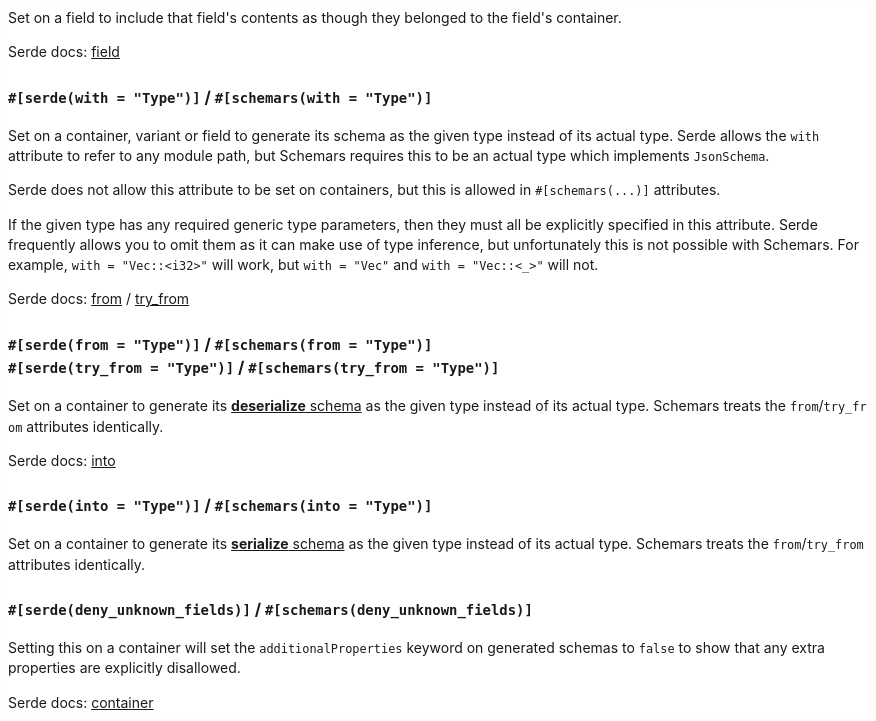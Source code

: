 </h3>

Set on a field to include that field's contents as though they belonged to the field's container.

Serde docs: [field](https://serde.rs/field-attrs.html#flatten)

<h3 id="with">

`#[serde(with = "Type")]` / `#[schemars(with = "Type")]`

</h3>

Set on a container, variant or field to generate its schema as the given type instead of its actual type. Serde allows the `with` attribute to refer to any module path, but Schemars requires this to be an actual type which implements `JsonSchema`.

Serde does not allow this attribute to be set on containers, but this is allowed in `#[schemars(...)]` attributes.

If the given type has any required generic type parameters, then they must all be explicitly specified in this attribute. Serde frequently allows you to omit them as it can make use of type inference, but unfortunately this is not possible with Schemars. For example, `with = "Vec::<i32>"` will work, but `with = "Vec"` and `with = "Vec::<_>"` will not.

Serde docs: [from](https://serde.rs/container-attrs.html#from) / [try_from](https://serde.rs/container-attrs.html#try_from)

<h3 id="from">

`#[serde(from = "Type")]` / `#[schemars(from = "Type")]`<br />
`#[serde(try_from = "Type")]` / `#[schemars(try_from = "Type")]`

</h3>

Set on a container to generate its [**deserialize** schema](https://graham.cool/schemars/generating/#serialize-vs-deserialize-contract) as the given type instead of its actual type. Schemars treats the `from`/`try_from` attributes identically.

Serde docs: [into](https://serde.rs/container-attrs.html#into)

<h3 id="into">

`#[serde(into = "Type")]` / `#[schemars(into = "Type")]`

</h3>

Set on a container to generate its [**serialize** schema](https://graham.cool/schemars/generating/#serialize-vs-deserialize-contract) as the given type instead of its actual type. Schemars treats the `from`/`try_from` attributes identically.

<h3 id="deny_unknown_fields">

`#[serde(deny_unknown_fields)]` / `#[schemars(deny_unknown_fields)]`

</h3>

Setting this on a container will set the `additionalProperties` keyword on generated schemas to `false` to show that any extra properties are explicitly disallowed.

Serde docs: [container](https://serde.rs/container-attrs.html#deny_unknown_fields)

<h3 id="transparent">
